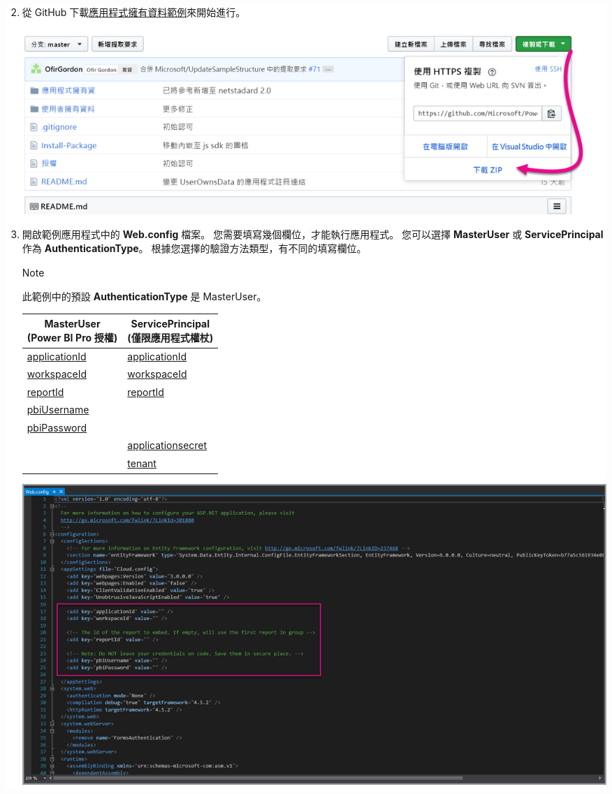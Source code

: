 2. 從 GitHub 下載[應用程式擁有資料範例](https://github.com/Microsoft/PowerBI-Developer-Samples)來開始進行。

    ![「應用程式擁有資料」應用程式範例](media/embed-sample-for-customers/embed-sample-for-customers-026.png)

3. 開啟範例應用程式中的 **Web.config** 檔案。 您需要填寫幾個欄位，才能執行應用程式。 您可以選擇 **MasterUser** 或 **ServicePrincipal** 作為 **AuthenticationType**。 根據您選擇的驗證方法類型，有不同的填寫欄位。

    > [!Note]
    > 此範例中的預設 **AuthenticationType** 是 MasterUser。

    <center>

    | **MasterUser** <br> (Power BI Pro 授權) | **ServicePrincipal** <br> (僅限應用程式權杖)|
    |---------------|-------------------|
    | [applicationId](#application-id) | [applicationId](#application-id) |
    | [workspaceId](#workspace-id) | [workspaceId](#workspace-id) |
    | [reportId](#report-id) | [reportId](#report-id) |
    | [pbiUsername](#power-bi-username-and-password) |  |
    | [pbiPassword](#power-bi-username-and-password) |  |
    |  | [applicationsecret](#application-secret) |
    |  | [tenant](#tenant) |

   </center>

    ![Web 組態檔](media/embed-sample-for-customers/embed-sample-for-customers-030.png)
